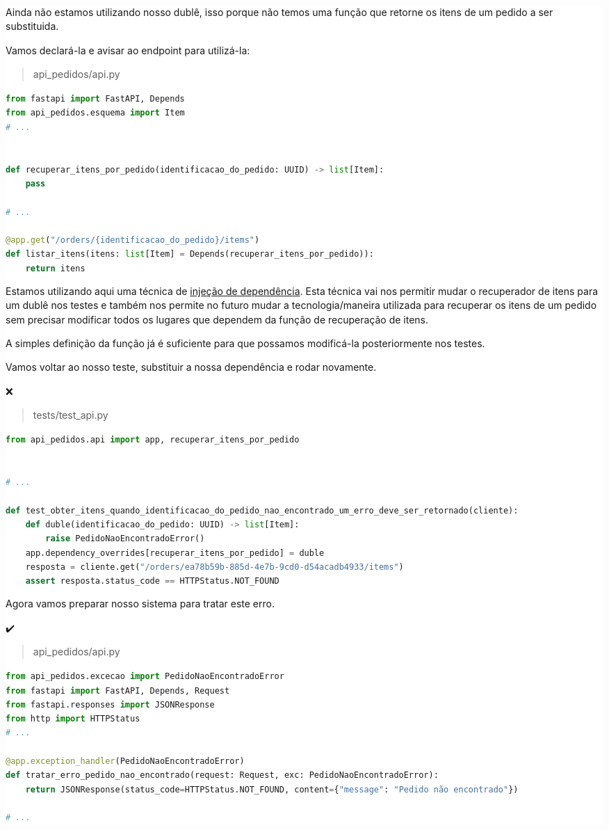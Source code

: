 Ainda não estamos utilizando nosso dublê, isso porque não temos uma função que retorne os itens  de um pedido a ser substituida.

Vamos declará-la e avisar ao endpoint para utilizá-la:

> api_pedidos/api.py
```python
from fastapi import FastAPI, Depends
from api_pedidos.esquema import Item
# ...


def recuperar_itens_por_pedido(identificacao_do_pedido: UUID) -> list[Item]:
    pass

# ...

@app.get("/orders/{identificacao_do_pedido}/items")
def listar_itens(itens: list[Item] = Depends(recuperar_itens_por_pedido)):
    return itens
```

Estamos utilizando aqui uma técnica de [injeção de dependência](https://fastapi.tiangolo.com/tutorial/dependencies/). Esta técnica vai nos permitir mudar o recuperador de itens para um dublê nos testes e também nos permite no futuro mudar a tecnologia/maneira utilizada para recuperar os itens de um pedido sem precisar modificar todos os lugares que dependem da função de recuperação de itens.

A simples definição da função já é suficiente para que possamos modificá-la posteriormente nos testes.

Vamos voltar ao nosso teste, substituir a nossa dependência e rodar novamente.

❌
> tests/test_api.py
```python
from api_pedidos.api import app, recuperar_itens_por_pedido


# ...

def test_obter_itens_quando_identificacao_do_pedido_nao_encontrado_um_erro_deve_ser_retornado(cliente):
    def duble(identificacao_do_pedido: UUID) -> list[Item]:
        raise PedidoNaoEncontradoError()
    app.dependency_overrides[recuperar_itens_por_pedido] = duble
    resposta = cliente.get("/orders/ea78b59b-885d-4e7b-9cd0-d54acadb4933/items")
    assert resposta.status_code == HTTPStatus.NOT_FOUND
```

Agora vamos preparar nosso sistema para tratar este erro.

✔️ 
> api_pedidos/api.py
```python
from api_pedidos.excecao import PedidoNaoEncontradoError
from fastapi import FastAPI, Depends, Request
from fastapi.responses import JSONResponse
from http import HTTPStatus
# ...

@app.exception_handler(PedidoNaoEncontradoError)
def tratar_erro_pedido_nao_encontrado(request: Request, exc: PedidoNaoEncontradoError):
    return JSONResponse(status_code=HTTPStatus.NOT_FOUND, content={"message": "Pedido não encontrado"})

# ...
```
